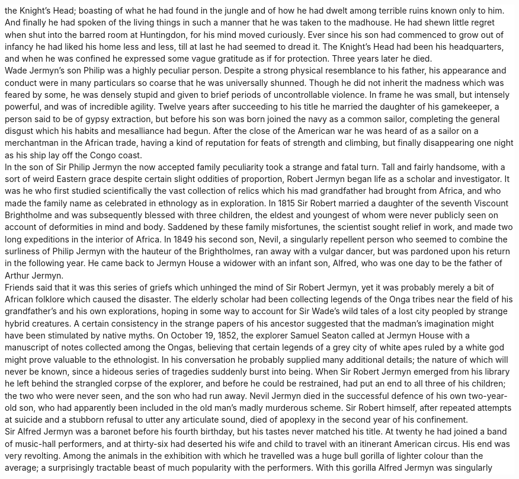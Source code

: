 the Knight’s Head; boasting of what he had found in the jungle and of how he
had dwelt among terrible ruins known only to him. And finally he had spoken of
the living things in such a manner that he was taken to the madhouse. He had
shewn little regret when shut into the barred room at Huntingdon, for his mind
moved curiously. Ever since his son had commenced to grow out of infancy he
had liked his home less and less, till at last he had seemed to dread it. The
Knight’s Head had been his headquarters, and when he was confined he expressed
some vague gratitude as if for protection. Three years later he died.  
Wade Jermyn’s son Philip was a highly peculiar person. Despite a strong
physical resemblance to his father, his appearance and conduct were in many
particulars so coarse that he was universally shunned. Though he did not
inherit the madness which was feared by some, he was densely stupid and given
to brief periods of uncontrollable violence. In frame he was small, but
intensely powerful, and was of incredible agility. Twelve years after
succeeding to his title he married the daughter of his gamekeeper, a person
said to be of gypsy extraction, but before his son was born joined the navy as
a common sailor, completing the general disgust which his habits and
mesalliance had begun. After the close of the American war he was heard of as
a sailor on a merchantman in the African trade, having a kind of reputation
for feats of strength and climbing, but finally disappearing one night as his
ship lay off the Congo coast.  
In the son of Sir Philip Jermyn the now accepted family peculiarity took a
strange and fatal turn. Tall and fairly handsome, with a sort of weird Eastern
grace despite certain slight oddities of proportion, Robert Jermyn began life
as a scholar and investigator. It was he who first studied scientifically the
vast collection of relics which his mad grandfather had brought from Africa,
and who made the family name as celebrated in ethnology as in exploration. In
1815 Sir Robert married a daughter of the seventh Viscount Brightholme and was
subsequently blessed with three children, the eldest and youngest of whom were
never publicly seen on account of deformities in mind and body. Saddened by
these family misfortunes, the scientist sought relief in work, and made two
long expeditions in the interior of Africa. In 1849 his second son, Nevil, a
singularly repellent person who seemed to combine the surliness of Philip
Jermyn with the hauteur of the Brightholmes, ran away with a vulgar dancer,
but was pardoned upon his return in the following year. He came back to Jermyn
House a widower with an infant son, Alfred, who was one day to be the father
of Arthur Jermyn.  
Friends said that it was this series of griefs which unhinged the mind of Sir
Robert Jermyn, yet it was probably merely a bit of African folklore which
caused the disaster. The elderly scholar had been collecting legends of the
Onga tribes near the field of his grandfather’s and his own explorations,
hoping in some way to account for Sir Wade’s wild tales of a lost city peopled
by strange hybrid creatures. A certain consistency in the strange papers of
his ancestor suggested that the madman’s imagination might have been
stimulated by native myths. On October 19, 1852, the explorer Samuel Seaton
called at Jermyn House with a manuscript of notes collected among the Ongas,
believing that certain legends of a grey city of white apes ruled by a white
god might prove valuable to the ethnologist. In his conversation he probably
supplied many additional details; the nature of which will never be known,
since a hideous series of tragedies suddenly burst into being. When Sir Robert
Jermyn emerged from his library he left behind the strangled corpse of the
explorer, and before he could be restrained, had put an end to all three of
his children; the two who were never seen, and the son who had run away. Nevil
Jermyn died in the successful defence of his own two-year-old son, who had
apparently been included in the old man’s madly murderous scheme. Sir Robert
himself, after repeated attempts at suicide and a stubborn refusal to utter
any articulate sound, died of apoplexy in the second year of his confinement.  
Sir Alfred Jermyn was a baronet before his fourth birthday, but his tastes
never matched his title. At twenty he had joined a band of music-hall
performers, and at thirty-six had deserted his wife and child to travel with
an itinerant American circus. His end was very revolting. Among the animals in
the exhibition with which he travelled was a huge bull gorilla of lighter
colour than the average; a surprisingly tractable beast of much popularity
with the performers. With this gorilla Alfred Jermyn was singularly